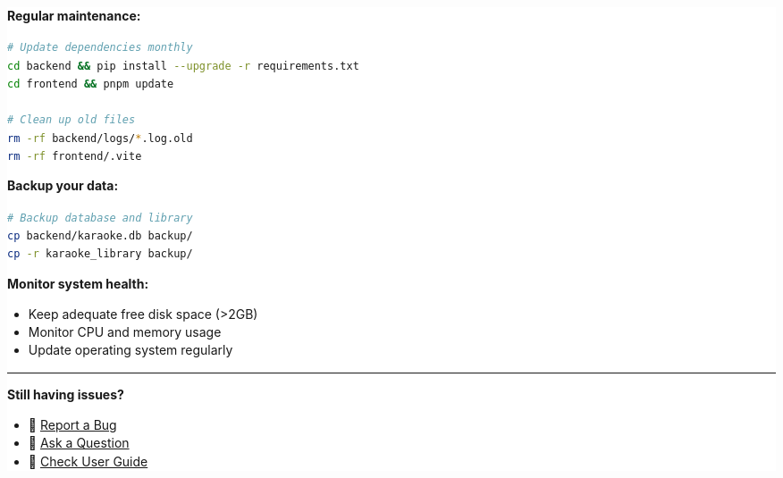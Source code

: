 **Regular maintenance:**
```bash
# Update dependencies monthly
cd backend && pip install --upgrade -r requirements.txt
cd frontend && pnpm update

# Clean up old files
rm -rf backend/logs/*.log.old
rm -rf frontend/.vite
```

**Backup your data:**
```bash
# Backup database and library
cp backend/karaoke.db backup/
cp -r karaoke_library backup/
```

**Monitor system health:**
- Keep adequate free disk space (>2GB)
- Monitor CPU and memory usage
- Update operating system regularly

---

**Still having issues?** 
- 🐛 [Report a Bug](../development/contributing/issue-reporting.md)
- 💬 [Ask a Question](https://github.com/spencerfrost/open-karaoke-studio/discussions)
- 📖 [Check User Guide](../user-guide/README.md)
